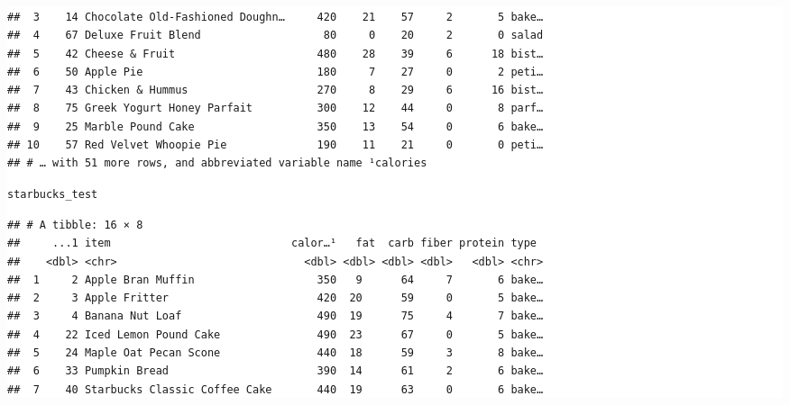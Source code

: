     ##  3    14 Chocolate Old-Fashioned Doughn…     420    21    57     2       5 bake…
    ##  4    67 Deluxe Fruit Blend                   80     0    20     2       0 salad
    ##  5    42 Cheese & Fruit                      480    28    39     6      18 bist…
    ##  6    50 Apple Pie                           180     7    27     0       2 peti…
    ##  7    43 Chicken & Hummus                    270     8    29     6      16 bist…
    ##  8    75 Greek Yogurt Honey Parfait          300    12    44     0       8 parf…
    ##  9    25 Marble Pound Cake                   350    13    54     0       6 bake…
    ## 10    57 Red Velvet Whoopie Pie              190    11    21     0       0 peti…
    ## # … with 51 more rows, and abbreviated variable name ¹​calories

``` r
starbucks_test
```

    ## # A tibble: 16 × 8
    ##     ...1 item                            calor…¹   fat  carb fiber protein type 
    ##    <dbl> <chr>                             <dbl> <dbl> <dbl> <dbl>   <dbl> <chr>
    ##  1     2 Apple Bran Muffin                   350   9      64     7       6 bake…
    ##  2     3 Apple Fritter                       420  20      59     0       5 bake…
    ##  3     4 Banana Nut Loaf                     490  19      75     4       7 bake…
    ##  4    22 Iced Lemon Pound Cake               490  23      67     0       5 bake…
    ##  5    24 Maple Oat Pecan Scone               440  18      59     3       8 bake…
    ##  6    33 Pumpkin Bread                       390  14      61     2       6 bake…
    ##  7    40 Starbucks Classic Coffee Cake       440  19      63     0       6 bake…